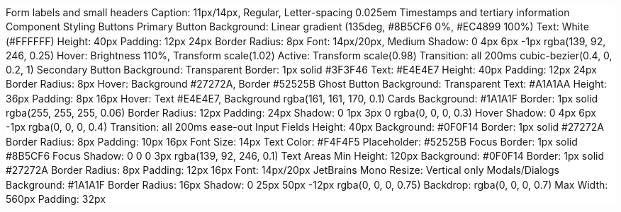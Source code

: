 Form labels and small headers
Caption: 11px/14px, Regular, Letter-spacing 0.025em
Timestamps and tertiary information
Component Styling
Buttons
Primary Button
Background: Linear gradient (135deg, #8B5CF6 0%, #EC4899 100%)
Text: White (#FFFFFF)
Height: 40px
Padding: 12px 24px
Border Radius: 8px
Font: 14px/20px, Medium
Shadow: 0 4px 6px -1px rgba(139, 92, 246, 0.25)
Hover: Brightness 110%, Transform scale(1.02)
Active: Transform scale(0.98)
Transition: all 200ms cubic-bezier(0.4, 0, 0.2, 1)
Secondary Button
Background: Transparent
Border: 1px solid #3F3F46
Text: #E4E4E7
Height: 40px
Padding: 12px 24px
Border Radius: 8px
Hover: Background #27272A, Border #52525B
Ghost Button
Background: Transparent
Text: #A1A1AA
Height: 36px
Padding: 8px 16px
Hover: Text #E4E4E7, Background rgba(161, 161, 170, 0.1)
Cards
Background: #1A1A1F
Border: 1px solid rgba(255, 255, 255, 0.06)
Border Radius: 12px
Padding: 24px
Shadow: 0 1px 3px 0 rgba(0, 0, 0, 0.3)
Hover Shadow: 0 4px 6px -1px rgba(0, 0, 0, 0.4)
Transition: all 200ms ease-out
Input Fields
Height: 40px
Background: #0F0F14
Border: 1px solid #27272A
Border Radius: 8px
Padding: 10px 16px
Font Size: 14px
Text Color: #F4F4F5
Placeholder: #52525B
Focus Border: 1px solid #8B5CF6
Focus Shadow: 0 0 0 3px rgba(139, 92, 246, 0.1)
Text Areas
Min Height: 120px
Background: #0F0F14
Border: 1px solid #27272A
Border Radius: 8px
Padding: 12px 16px
Font: 14px/20px JetBrains Mono
Resize: Vertical only
Modals/Dialogs
Background: #1A1A1F
Border Radius: 16px
Shadow: 0 25px 50px -12px rgba(0, 0, 0, 0.75)
Backdrop: rgba(0, 0, 0, 0.7)
Max Width: 560px
Padding: 32px